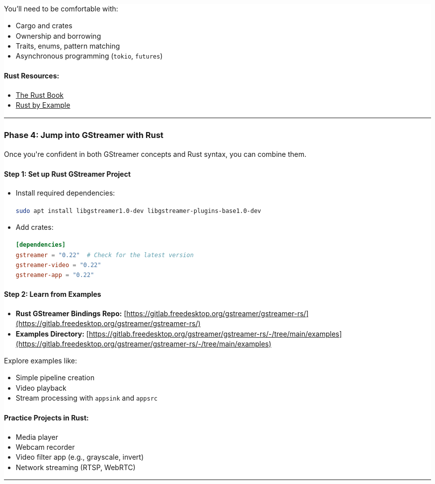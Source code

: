 You’ll need to be comfortable with:

* Cargo and crates
* Ownership and borrowing
* Traits, enums, pattern matching
* Asynchronous programming (`tokio`, `futures`)

#### Rust Resources:

* [The Rust Book](https://doc.rust-lang.org/book/)
* [Rust by Example](https://doc.rust-lang.org/rust-by-example/)

---

### Phase 4: Jump into GStreamer with Rust

Once you're confident in both GStreamer concepts and Rust syntax, you can combine them.

#### Step 1: Set up Rust GStreamer Project

* Install required dependencies:

  ```sh
  sudo apt install libgstreamer1.0-dev libgstreamer-plugins-base1.0-dev
  ```
* Add crates:

  ```toml
  [dependencies]
  gstreamer = "0.22"  # Check for the latest version
  gstreamer-video = "0.22"
  gstreamer-app = "0.22"
  ```

#### Step 2: Learn from Examples

* **Rust GStreamer Bindings Repo:**
  [https://gitlab.freedesktop.org/gstreamer/gstreamer-rs/](https://gitlab.freedesktop.org/gstreamer/gstreamer-rs/)
* **Examples Directory:**
  [https://gitlab.freedesktop.org/gstreamer/gstreamer-rs/-/tree/main/examples](https://gitlab.freedesktop.org/gstreamer/gstreamer-rs/-/tree/main/examples)

Explore examples like:

* Simple pipeline creation
* Video playback
* Stream processing with `appsink` and `appsrc`

#### Practice Projects in Rust:

* Media player
* Webcam recorder
* Video filter app (e.g., grayscale, invert)
* Network streaming (RTSP, WebRTC)

---
